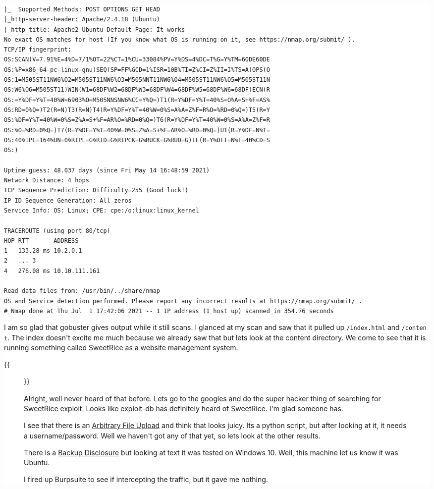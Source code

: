 ```
|_  Supported Methods: POST OPTIONS GET HEAD
|_http-server-header: Apache/2.4.18 (Ubuntu)
|_http-title: Apache2 Ubuntu Default Page: It works
No exact OS matches for host (If you know what OS is running on it, see https://nmap.org/submit/ ).
TCP/IP fingerprint:
OS:SCAN(V=7.91%E=4%D=7/1%OT=22%CT=1%CU=33084%PV=Y%DS=4%DC=T%G=Y%TM=60DE60DE
OS:%P=x86_64-pc-linux-gnu)SEQ(SP=FF%GCD=1%ISR=10B%TI=Z%CI=Z%II=I%TS=A)OPS(O
OS:1=M505ST11NW6%O2=M505ST11NW6%O3=M505NNT11NW6%O4=M505ST11NW6%O5=M505ST11N
OS:W6%O6=M505ST11)WIN(W1=68DF%W2=68DF%W3=68DF%W4=68DF%W5=68DF%W6=68DF)ECN(R
OS:=Y%DF=Y%T=40%W=6903%O=M505NNSNW6%CC=Y%Q=)T1(R=Y%DF=Y%T=40%S=O%A=S+%F=AS%
OS:RD=0%Q=)T2(R=N)T3(R=N)T4(R=Y%DF=Y%T=40%W=0%S=A%A=Z%F=R%O=%RD=0%Q=)T5(R=Y
OS:%DF=Y%T=40%W=0%S=Z%A=S+%F=AR%O=%RD=0%Q=)T6(R=Y%DF=Y%T=40%W=0%S=A%A=Z%F=R
OS:%O=%RD=0%Q=)T7(R=Y%DF=Y%T=40%W=0%S=Z%A=S+%F=AR%O=%RD=0%Q=)U1(R=Y%DF=N%T=
OS:40%IPL=164%UN=0%RIPL=G%RID=G%RIPCK=G%RUCK=G%RUD=G)IE(R=Y%DFI=N%T=40%CD=S
OS:)

Uptime guess: 48.037 days (since Fri May 14 16:48:59 2021)
Network Distance: 4 hops
TCP Sequence Prediction: Difficulty=255 (Good luck!)
IP ID Sequence Generation: All zeros
Service Info: OS: Linux; CPE: cpe:/o:linux:linux_kernel

TRACEROUTE (using port 80/tcp)
HOP RTT       ADDRESS
1   133.28 ms 10.2.0.1
2   ... 3
4   276.08 ms 10.10.111.161

Read data files from: /usr/bin/../share/nmap
OS and Service detection performed. Please report any incorrect results at https://nmap.org/submit/ .
# Nmap done at Thu Jul  1 17:42:06 2021 -- 1 IP address (1 host up) scanned in 354.76 seconds
```
I am so glad that gobuster gives output while it still scans. I glanced at my scan and saw that it pulled up ```/index.html``` and ```/content```. The index doesn't excite me much because we already saw that but lets look at the content directory. We come to see that it is running something called SweetRice as a website management system.

{{<figure src="/images/Posts/009/sweetrice.jpg">}}

Alright, well never heard of that before. Lets go to the googles and do the super hacker thing of searching for SweetRice exploit. Looks like exploit-db has definitely heard of SweetRice. I'm glad someone has.

I see that there is an [Arbitrary File Upload](https://www.exploit-db.com/exploits/40716) and think that looks juicy. Its a python script, but after looking at it, it needs a username/password. Well we haven't got any of that yet, so lets look at the other results.

There is a [Backup Disclosure](https://www.exploit-db.com/exploits/40718) but looking at text it was tested on Windows 10. Well, this machine let us know it was Ubuntu.

I fired up Burpsuite to see if intercepting the traffic, but it gave me nothing.
